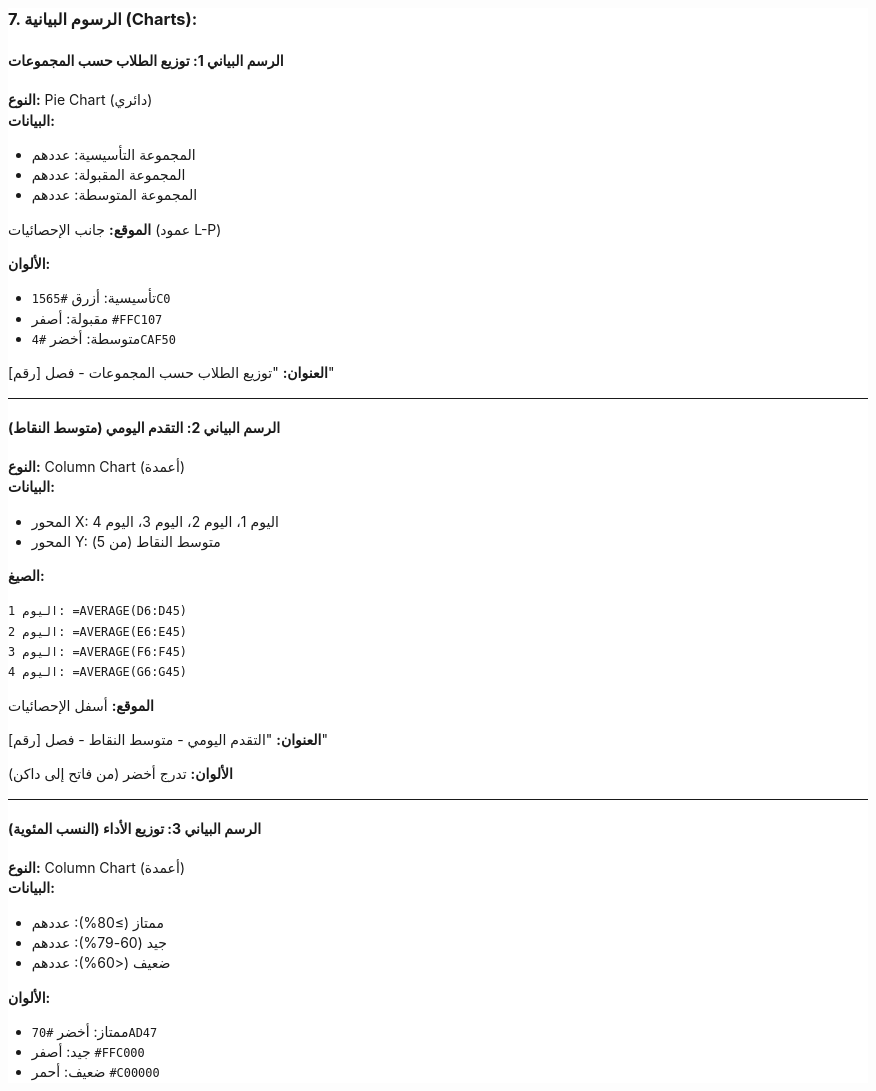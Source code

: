
### 7. الرسوم البيانية (Charts):

#### الرسم البياني 1: توزيع الطلاب حسب المجموعات

**النوع:** Pie Chart (دائري)  
**البيانات:**
- المجموعة التأسيسية: عددهم
- المجموعة المقبولة: عددهم
- المجموعة المتوسطة: عددهم

**الموقع:** جانب الإحصائيات (عمود L-P)

**الألوان:**
- تأسيسية: أزرق `#1565C0`
- مقبولة: أصفر `#FFC107`
- متوسطة: أخضر `#4CAF50`

**العنوان:** "توزيع الطلاب حسب المجموعات - فصل [رقم]"

---

#### الرسم البياني 2: التقدم اليومي (متوسط النقاط)

**النوع:** Column Chart (أعمدة)  
**البيانات:**
- المحور X: اليوم 1، اليوم 2، اليوم 3، اليوم 4
- المحور Y: متوسط النقاط (من 5)

**الصيغ:**
```excel
اليوم 1: =AVERAGE(D6:D45)
اليوم 2: =AVERAGE(E6:E45)
اليوم 3: =AVERAGE(F6:F45)
اليوم 4: =AVERAGE(G6:G45)
```

**الموقع:** أسفل الإحصائيات

**العنوان:** "التقدم اليومي - متوسط النقاط - فصل [رقم]"

**الألوان:** تدرج أخضر (من فاتح إلى داكن)

---

#### الرسم البياني 3: توزيع الأداء (النسب المئوية)

**النوع:** Column Chart (أعمدة)  
**البيانات:**
- ممتاز (≥80%): عددهم
- جيد (60-79%): عددهم
- ضعيف (<60%): عددهم

**الألوان:**
- ممتاز: أخضر `#70AD47`
- جيد: أصفر `#FFC000`
- ضعيف: أحمر `#C00000`
